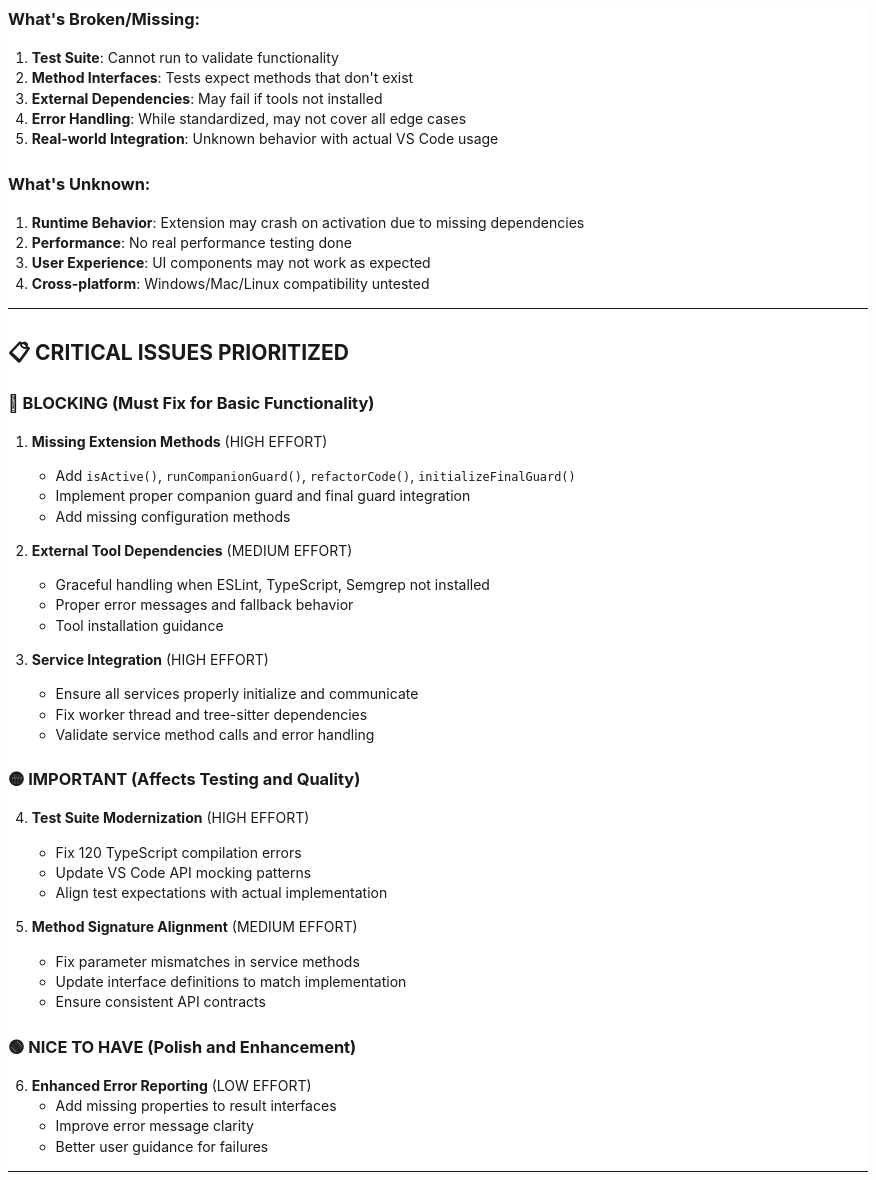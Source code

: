 ### **What's Broken/Missing:**
1. **Test Suite**: Cannot run to validate functionality
2. **Method Interfaces**: Tests expect methods that don't exist
3. **External Dependencies**: May fail if tools not installed
4. **Error Handling**: While standardized, may not cover all edge cases
5. **Real-world Integration**: Unknown behavior with actual VS Code usage

### **What's Unknown:**
1. **Runtime Behavior**: Extension may crash on activation due to missing dependencies
2. **Performance**: No real performance testing done
3. **User Experience**: UI components may not work as expected
4. **Cross-platform**: Windows/Mac/Linux compatibility untested

---

## 📋 **CRITICAL ISSUES PRIORITIZED**

### **🔴 BLOCKING (Must Fix for Basic Functionality)**

1. **Missing Extension Methods** (HIGH EFFORT)
   - Add `isActive()`, `runCompanionGuard()`, `refactorCode()`, `initializeFinalGuard()`
   - Implement proper companion guard and final guard integration
   - Add missing configuration methods

2. **External Tool Dependencies** (MEDIUM EFFORT)
   - Graceful handling when ESLint, TypeScript, Semgrep not installed
   - Proper error messages and fallback behavior
   - Tool installation guidance

3. **Service Integration** (HIGH EFFORT)
   - Ensure all services properly initialize and communicate
   - Fix worker thread and tree-sitter dependencies
   - Validate service method calls and error handling

### **🟡 IMPORTANT (Affects Testing and Quality)**

4. **Test Suite Modernization** (HIGH EFFORT)
   - Fix 120 TypeScript compilation errors
   - Update VS Code API mocking patterns
   - Align test expectations with actual implementation

5. **Method Signature Alignment** (MEDIUM EFFORT)
   - Fix parameter mismatches in service methods
   - Update interface definitions to match implementation
   - Ensure consistent API contracts

### **🟢 NICE TO HAVE (Polish and Enhancement)**

6. **Enhanced Error Reporting** (LOW EFFORT)
   - Add missing properties to result interfaces
   - Improve error message clarity
   - Better user guidance for failures

---